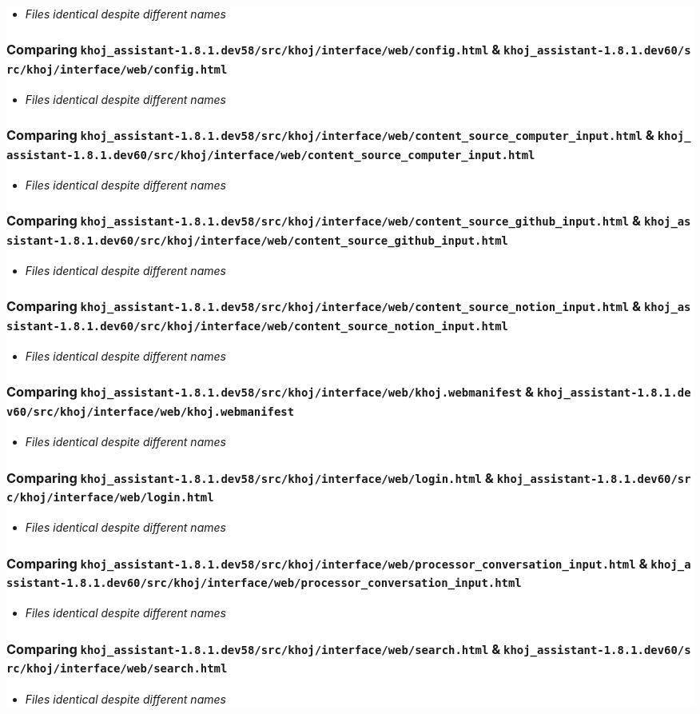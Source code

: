  * *Files identical despite different names*

### Comparing `khoj_assistant-1.8.1.dev58/src/khoj/interface/web/config.html` & `khoj_assistant-1.8.1.dev60/src/khoj/interface/web/config.html`

 * *Files identical despite different names*

### Comparing `khoj_assistant-1.8.1.dev58/src/khoj/interface/web/content_source_computer_input.html` & `khoj_assistant-1.8.1.dev60/src/khoj/interface/web/content_source_computer_input.html`

 * *Files identical despite different names*

### Comparing `khoj_assistant-1.8.1.dev58/src/khoj/interface/web/content_source_github_input.html` & `khoj_assistant-1.8.1.dev60/src/khoj/interface/web/content_source_github_input.html`

 * *Files identical despite different names*

### Comparing `khoj_assistant-1.8.1.dev58/src/khoj/interface/web/content_source_notion_input.html` & `khoj_assistant-1.8.1.dev60/src/khoj/interface/web/content_source_notion_input.html`

 * *Files identical despite different names*

### Comparing `khoj_assistant-1.8.1.dev58/src/khoj/interface/web/khoj.webmanifest` & `khoj_assistant-1.8.1.dev60/src/khoj/interface/web/khoj.webmanifest`

 * *Files identical despite different names*

### Comparing `khoj_assistant-1.8.1.dev58/src/khoj/interface/web/login.html` & `khoj_assistant-1.8.1.dev60/src/khoj/interface/web/login.html`

 * *Files identical despite different names*

### Comparing `khoj_assistant-1.8.1.dev58/src/khoj/interface/web/processor_conversation_input.html` & `khoj_assistant-1.8.1.dev60/src/khoj/interface/web/processor_conversation_input.html`

 * *Files identical despite different names*

### Comparing `khoj_assistant-1.8.1.dev58/src/khoj/interface/web/search.html` & `khoj_assistant-1.8.1.dev60/src/khoj/interface/web/search.html`

 * *Files identical despite different names*
